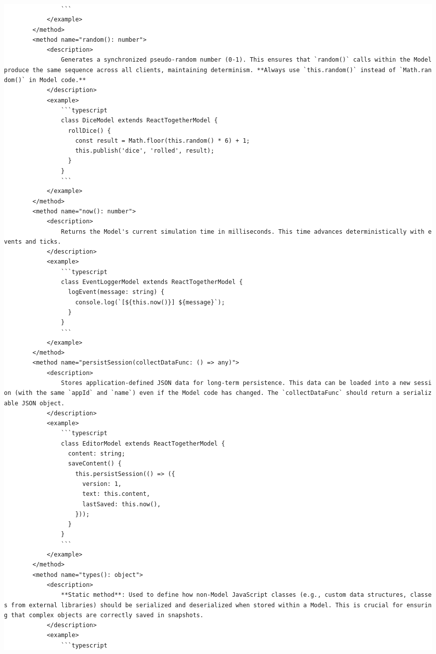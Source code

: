                     ```
                </example>
            </method>
            <method name="random(): number">
                <description>
                    Generates a synchronized pseudo-random number (0-1). This ensures that `random()` calls within the Model produce the same sequence across all clients, maintaining determinism. **Always use `this.random()` instead of `Math.random()` in Model code.**
                </description>
                <example>
                    ```typescript
                    class DiceModel extends ReactTogetherModel {
                      rollDice() {
                        const result = Math.floor(this.random() * 6) + 1;
                        this.publish('dice', 'rolled', result);
                      }
                    }
                    ```
                </example>
            </method>
            <method name="now(): number">
                <description>
                    Returns the Model's current simulation time in milliseconds. This time advances deterministically with events and ticks.
                </description>
                <example>
                    ```typescript
                    class EventLoggerModel extends ReactTogetherModel {
                      logEvent(message: string) {
                        console.log(`[${this.now()}] ${message}`);
                      }
                    }
                    ```
                </example>
            </method>
            <method name="persistSession(collectDataFunc: () => any)">
                <description>
                    Stores application-defined JSON data for long-term persistence. This data can be loaded into a new session (with the same `appId` and `name`) even if the Model code has changed. The `collectDataFunc` should return a serializable JSON object.
                </description>
                <example>
                    ```typescript
                    class EditorModel extends ReactTogetherModel {
                      content: string;
                      saveContent() {
                        this.persistSession(() => ({
                          version: 1,
                          text: this.content,
                          lastSaved: this.now(),
                        }));
                      }
                    }
                    ```
                </example>
            </method>
            <method name="types(): object">
                <description>
                    **Static method**: Used to define how non-Model JavaScript classes (e.g., custom data structures, classes from external libraries) should be serialized and deserialized when stored within a Model. This is crucial for ensuring that complex objects are correctly saved in snapshots.
                </description>
                <example>
                    ```typescript